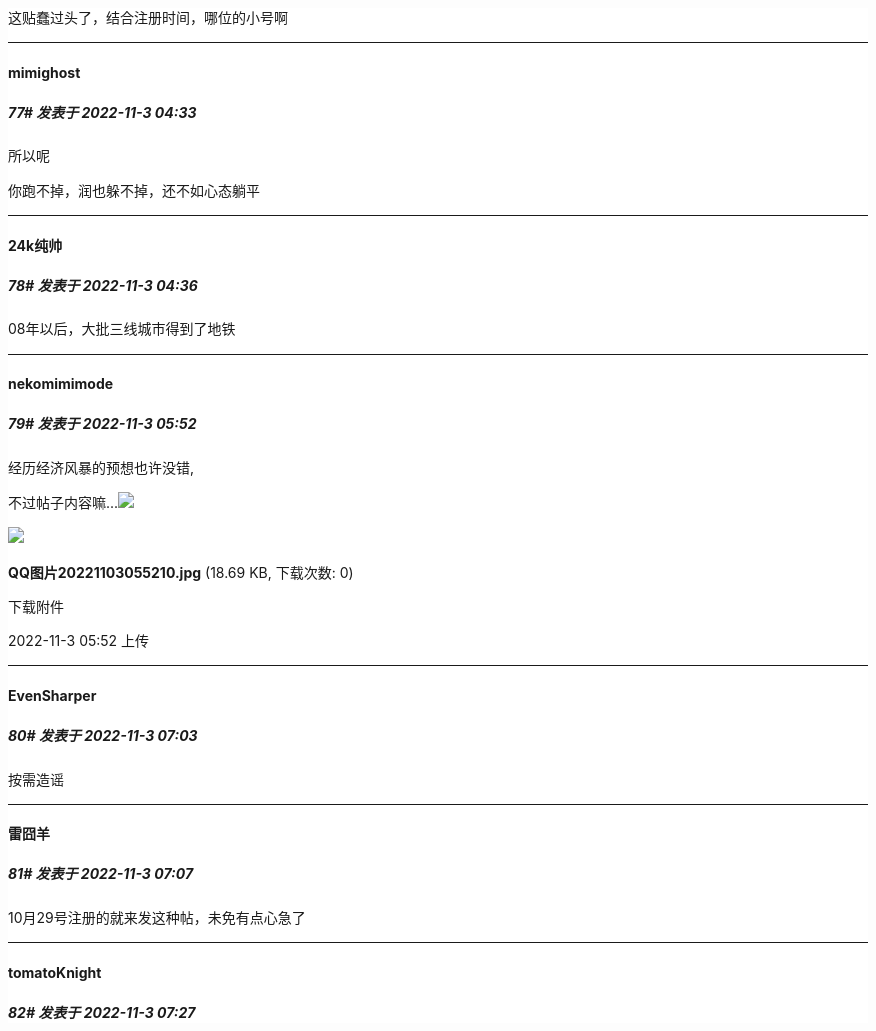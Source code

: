 这贴蠢过头了，结合注册时间，哪位的小号啊

*****

####  mimighost  
##### 77#       发表于 2022-11-3 04:33

所以呢

你跑不掉，润也躲不掉，还不如心态躺平

*****

####  24k纯帅  
##### 78#       发表于 2022-11-3 04:36

08年以后，大批三线城市得到了地铁

*****

####  nekomimimode  
##### 79#       发表于 2022-11-3 05:52

经历经济风暴的预想也许没错, 

不过帖子内容嘛...<img src="https://static.saraba1st.com/image/smiley/face2017/067.png" referrerpolicy="no-referrer">

<img src="https://img.saraba1st.com/forum/202211/03/055237mqm7rrgcckm1mhci.jpg" referrerpolicy="no-referrer">

<strong>QQ图片20221103055210.jpg</strong> (18.69 KB, 下载次数: 0)

下载附件

2022-11-3 05:52 上传



*****

####  EvenSharper  
##### 80#       发表于 2022-11-3 07:03

按需造谣

*****

####  雷囧羊  
##### 81#       发表于 2022-11-3 07:07

10月29号注册的就来发这种帖，未免有点心急了



*****

####  tomatoKnight  
##### 82#       发表于 2022-11-3 07:27
